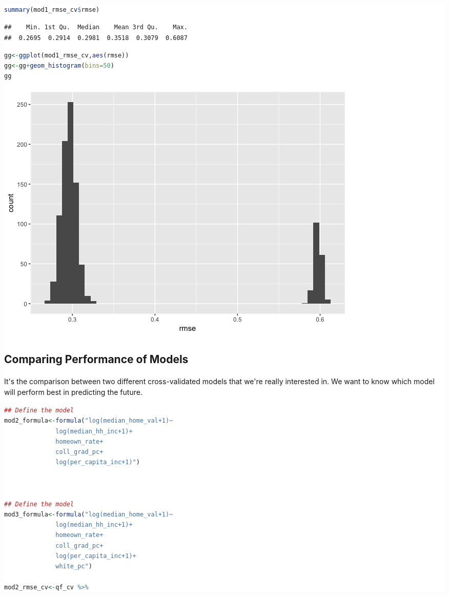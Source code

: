 ``` r
summary(mod1_rmse_cv$rmse)
```

    ##    Min. 1st Qu.  Median    Mean 3rd Qu.    Max. 
    ##  0.2695  0.2914  0.2981  0.3518  0.3079  0.6087

``` r
gg<-ggplot(mod1_rmse_cv,aes(rmse))
gg<-gg+geom_histogram(bins=50)
gg
```

![](13-multiple_models_files/figure-markdown_github-ascii_identifiers/unnamed-chunk-10-1.png)

Comparing Performance of Models
-------------------------------

It's the comparison between two different cross-validated models that we're really interested in. We want to know which model will perform best in predicting the future.

``` r
## Define the model
mod2_formula<-formula("log(median_home_val+1)~
              log(median_hh_inc+1)+
              homeown_rate+
              coll_grad_pc+
              log(per_capita_inc+1)")



## Define the model
mod3_formula<-formula("log(median_home_val+1)~
              log(median_hh_inc+1)+
              homeown_rate+
              coll_grad_pc+
              log(per_capita_inc+1)+
              white_pc")

mod2_rmse_cv<-qf_cv %>% 
```